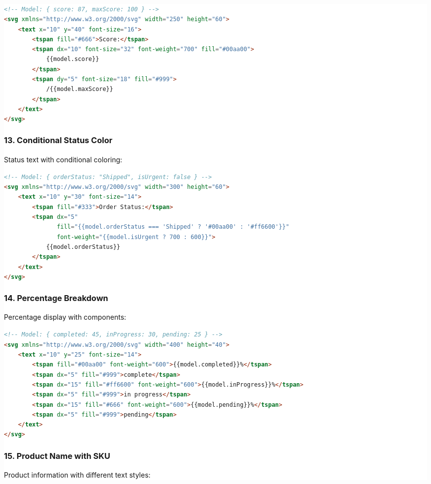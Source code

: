 ```html
<!-- Model: { score: 87, maxScore: 100 } -->
<svg xmlns="http://www.w3.org/2000/svg" width="250" height="60">
    <text x="10" y="40" font-size="16">
        <tspan fill="#666">Score:</tspan>
        <tspan dx="10" font-size="32" font-weight="700" fill="#00aa00">
            {{model.score}}
        </tspan>
        <tspan dy="5" font-size="18" fill="#999">
            /{{model.maxScore}}
        </tspan>
    </text>
</svg>
```

### 13. Conditional Status Color

Status text with conditional coloring:

```html
<!-- Model: { orderStatus: "Shipped", isUrgent: false } -->
<svg xmlns="http://www.w3.org/2000/svg" width="300" height="60">
    <text x="10" y="30" font-size="14">
        <tspan fill="#333">Order Status:</tspan>
        <tspan dx="5"
               fill="{{model.orderStatus === 'Shipped' ? '#00aa00' : '#ff6600'}}"
               font-weight="{{model.isUrgent ? 700 : 600}}">
            {{model.orderStatus}}
        </tspan>
    </text>
</svg>
```

### 14. Percentage Breakdown

Percentage display with components:

```html
<!-- Model: { completed: 45, inProgress: 30, pending: 25 } -->
<svg xmlns="http://www.w3.org/2000/svg" width="400" height="40">
    <text x="10" y="25" font-size="14">
        <tspan fill="#00aa00" font-weight="600">{{model.completed}}%</tspan>
        <tspan dx="5" fill="#999">complete</tspan>
        <tspan dx="15" fill="#ff6600" font-weight="600">{{model.inProgress}}%</tspan>
        <tspan dx="5" fill="#999">in progress</tspan>
        <tspan dx="15" fill="#666" font-weight="600">{{model.pending}}%</tspan>
        <tspan dx="5" fill="#999">pending</tspan>
    </text>
</svg>
```

### 15. Product Name with SKU

Product information with different text styles:
